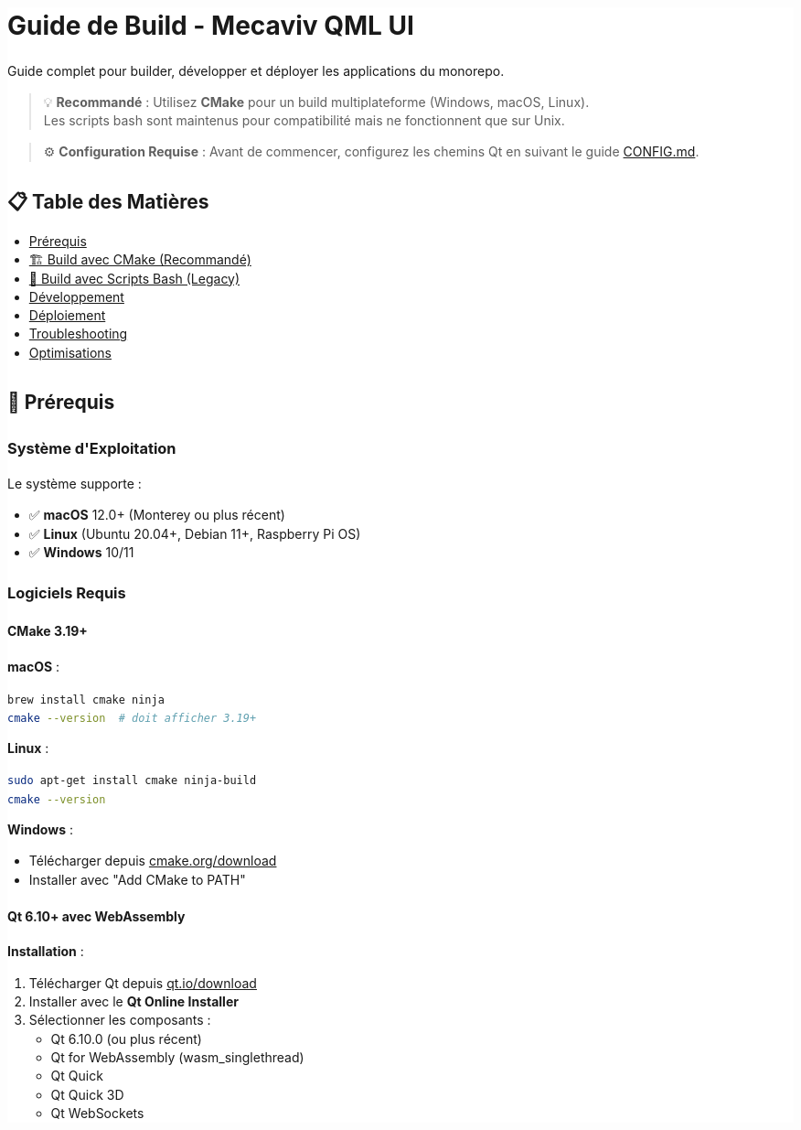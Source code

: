 # Guide de Build - Mecaviv QML UI

Guide complet pour builder, développer et déployer les applications du monorepo.

> 💡 **Recommandé** : Utilisez **CMake** pour un build multiplateforme (Windows, macOS, Linux).  
> Les scripts bash sont maintenus pour compatibilité mais ne fonctionnent que sur Unix.

> ⚙️ **Configuration Requise** : Avant de commencer, configurez les chemins Qt en suivant le guide [CONFIG.md](../CONFIG.md).

## 📋 Table des Matières

- [Prérequis](#-prérequis)
- [🏗️ Build avec CMake (Recommandé)](#️-build-avec-cmake-recommandé)
- [🔧 Build avec Scripts Bash (Legacy)](#-build-avec-scripts-bash-legacy)
- [Développement](#-développement)
- [Déploiement](#-déploiement)
- [Troubleshooting](#-troubleshooting)
- [Optimisations](#-optimisations)

## 🔧 Prérequis

### Système d'Exploitation

Le système supporte :
- ✅ **macOS** 12.0+ (Monterey ou plus récent)
- ✅ **Linux** (Ubuntu 20.04+, Debian 11+, Raspberry Pi OS)
- ✅ **Windows** 10/11

### Logiciels Requis

#### CMake 3.19+

**macOS** :
```bash
brew install cmake ninja
cmake --version  # doit afficher 3.19+
```

**Linux** :
```bash
sudo apt-get install cmake ninja-build
cmake --version
```

**Windows** :
- Télécharger depuis [cmake.org/download](https://cmake.org/download/)
- Installer avec "Add CMake to PATH"

#### Qt 6.10+ avec WebAssembly

**Installation** :
1. Télécharger Qt depuis [qt.io/download](https://www.qt.io/download)
2. Installer avec le **Qt Online Installer**
3. Sélectionner les composants :
   - Qt 6.10.0 (ou plus récent)
   - Qt for WebAssembly (wasm_singlethread)
   - Qt Quick
   - Qt Quick 3D
   - Qt WebSockets
